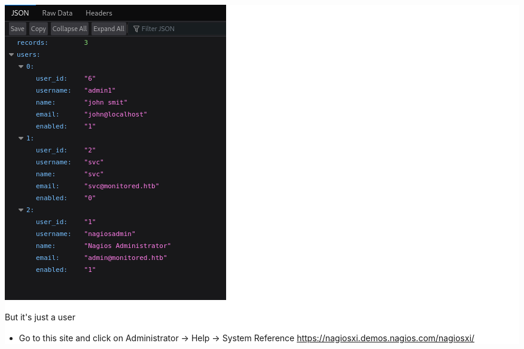![image34](../resources/843d1d7812a046c1b230e6eaec2307c5.png)

But it's just a user

- Go to this site and click on Administrator -\> Help -\> System Reference
<https://nagiosxi.demos.nagios.com/nagiosxi/>


